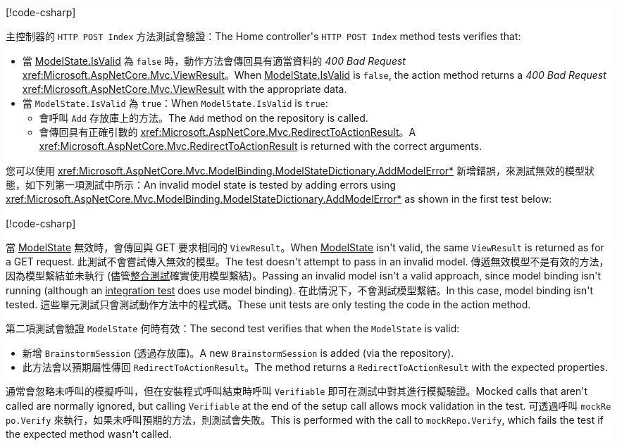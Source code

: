 [!code-csharp[](testing/samples/2.x/TestingControllersSample/tests/TestingControllersSample.Tests/UnitTests/HomeControllerTests.cs?name=snippet_GetTestSessions)]

<span data-ttu-id="61a88-235">主控制器的 `HTTP POST Index` 方法測試會驗證：</span><span class="sxs-lookup"><span data-stu-id="61a88-235">The Home controller's `HTTP POST Index` method tests verifies that:</span></span>

* <span data-ttu-id="61a88-236">當 [ModelState.IsValid](xref:Microsoft.AspNetCore.Mvc.ModelBinding.ModelStateDictionary.IsValid*) 為 `false` 時，動作方法會傳回具有適當資料的 *400 Bad Request* <xref:Microsoft.AspNetCore.Mvc.ViewResult>。</span><span class="sxs-lookup"><span data-stu-id="61a88-236">When [ModelState.IsValid](xref:Microsoft.AspNetCore.Mvc.ModelBinding.ModelStateDictionary.IsValid*) is `false`, the action method returns a *400 Bad Request* <xref:Microsoft.AspNetCore.Mvc.ViewResult> with the appropriate data.</span></span>
* <span data-ttu-id="61a88-237">當 `ModelState.IsValid` 為 `true`：</span><span class="sxs-lookup"><span data-stu-id="61a88-237">When `ModelState.IsValid` is `true`:</span></span>
  * <span data-ttu-id="61a88-238">會呼叫 `Add` 存放庫上的方法。</span><span class="sxs-lookup"><span data-stu-id="61a88-238">The `Add` method on the repository is called.</span></span>
  * <span data-ttu-id="61a88-239">會傳回具有正確引數的 <xref:Microsoft.AspNetCore.Mvc.RedirectToActionResult>。</span><span class="sxs-lookup"><span data-stu-id="61a88-239">A <xref:Microsoft.AspNetCore.Mvc.RedirectToActionResult> is returned with the correct arguments.</span></span>

<span data-ttu-id="61a88-240">您可以使用 <xref:Microsoft.AspNetCore.Mvc.ModelBinding.ModelStateDictionary.AddModelError*> 新增錯誤，來測試無效的模型狀態，如下列第一項測試中所示：</span><span class="sxs-lookup"><span data-stu-id="61a88-240">An invalid model state is tested by adding errors using <xref:Microsoft.AspNetCore.Mvc.ModelBinding.ModelStateDictionary.AddModelError*> as shown in the first test below:</span></span>

[!code-csharp[](testing/samples/2.x/TestingControllersSample/tests/TestingControllersSample.Tests/UnitTests/HomeControllerTests.cs?name=snippet_ModelState_ValidOrInvalid&highlight=9,16-17,38-41)]

<span data-ttu-id="61a88-241">當 [ModelState](xref:Microsoft.AspNetCore.Mvc.ModelBinding.ModelStateDictionary) 無效時，會傳回與 GET 要求相同的 `ViewResult`。</span><span class="sxs-lookup"><span data-stu-id="61a88-241">When [ModelState](xref:Microsoft.AspNetCore.Mvc.ModelBinding.ModelStateDictionary) isn't valid, the same `ViewResult` is returned as for a GET request.</span></span> <span data-ttu-id="61a88-242">此測試不會嘗試傳入無效的模型。</span><span class="sxs-lookup"><span data-stu-id="61a88-242">The test doesn't attempt to pass in an invalid model.</span></span> <span data-ttu-id="61a88-243">傳遞無效模型不是有效的方法，因為模型繫結並未執行 (儘管[整合測試](xref:test/integration-tests)確實使用模型繫結)。</span><span class="sxs-lookup"><span data-stu-id="61a88-243">Passing an invalid model isn't a valid approach, since model binding isn't running (although an [integration test](xref:test/integration-tests) does use model binding).</span></span> <span data-ttu-id="61a88-244">在此情況下，不會測試模型繫結。</span><span class="sxs-lookup"><span data-stu-id="61a88-244">In this case, model binding isn't tested.</span></span> <span data-ttu-id="61a88-245">這些單元測試只會測試動作方法中的程式碼。</span><span class="sxs-lookup"><span data-stu-id="61a88-245">These unit tests are only testing the code in the action method.</span></span>

<span data-ttu-id="61a88-246">第二項測試會驗證 `ModelState` 何時有效：</span><span class="sxs-lookup"><span data-stu-id="61a88-246">The second test verifies that when the `ModelState` is valid:</span></span>

* <span data-ttu-id="61a88-247">新增 `BrainstormSession` (透過存放庫)。</span><span class="sxs-lookup"><span data-stu-id="61a88-247">A new `BrainstormSession` is added (via the repository).</span></span>
* <span data-ttu-id="61a88-248">此方法會以預期屬性傳回 `RedirectToActionResult`。</span><span class="sxs-lookup"><span data-stu-id="61a88-248">The method returns a `RedirectToActionResult` with the expected properties.</span></span>

<span data-ttu-id="61a88-249">通常會忽略未呼叫的模擬呼叫，但在安裝程式呼叫結束時呼叫 `Verifiable` 即可在測試中對其進行模擬驗證。</span><span class="sxs-lookup"><span data-stu-id="61a88-249">Mocked calls that aren't called are normally ignored, but calling `Verifiable` at the end of the setup call allows mock validation in the test.</span></span> <span data-ttu-id="61a88-250">可透過呼叫 `mockRepo.Verify` 來執行，如果未呼叫預期的方法，則測試會失敗。</span><span class="sxs-lookup"><span data-stu-id="61a88-250">This is performed with the call to `mockRepo.Verify`, which fails the test if the expected method wasn't called.</span></span>
